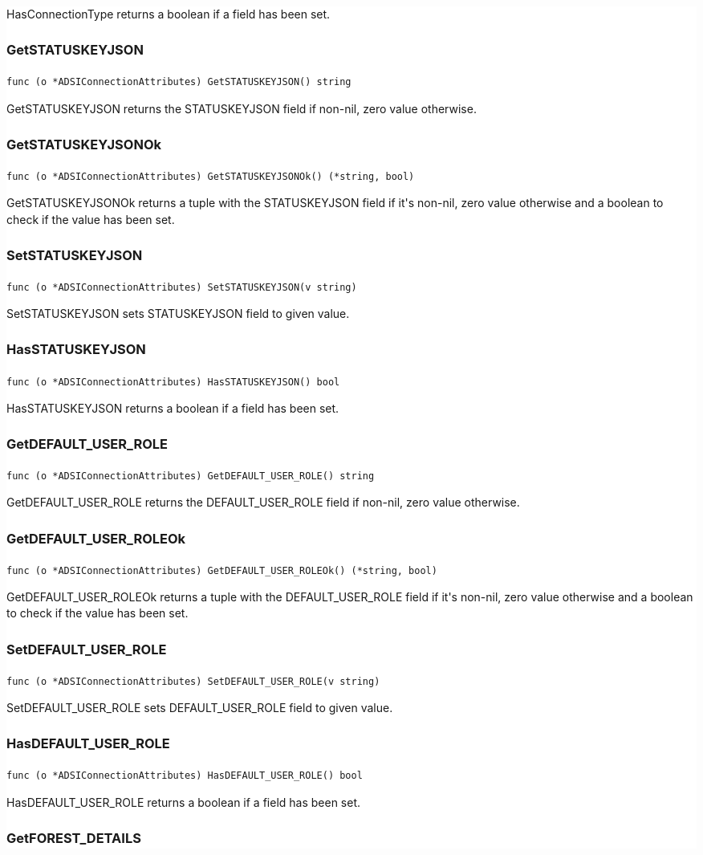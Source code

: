 HasConnectionType returns a boolean if a field has been set.

### GetSTATUSKEYJSON

`func (o *ADSIConnectionAttributes) GetSTATUSKEYJSON() string`

GetSTATUSKEYJSON returns the STATUSKEYJSON field if non-nil, zero value otherwise.

### GetSTATUSKEYJSONOk

`func (o *ADSIConnectionAttributes) GetSTATUSKEYJSONOk() (*string, bool)`

GetSTATUSKEYJSONOk returns a tuple with the STATUSKEYJSON field if it's non-nil, zero value otherwise
and a boolean to check if the value has been set.

### SetSTATUSKEYJSON

`func (o *ADSIConnectionAttributes) SetSTATUSKEYJSON(v string)`

SetSTATUSKEYJSON sets STATUSKEYJSON field to given value.

### HasSTATUSKEYJSON

`func (o *ADSIConnectionAttributes) HasSTATUSKEYJSON() bool`

HasSTATUSKEYJSON returns a boolean if a field has been set.

### GetDEFAULT_USER_ROLE

`func (o *ADSIConnectionAttributes) GetDEFAULT_USER_ROLE() string`

GetDEFAULT_USER_ROLE returns the DEFAULT_USER_ROLE field if non-nil, zero value otherwise.

### GetDEFAULT_USER_ROLEOk

`func (o *ADSIConnectionAttributes) GetDEFAULT_USER_ROLEOk() (*string, bool)`

GetDEFAULT_USER_ROLEOk returns a tuple with the DEFAULT_USER_ROLE field if it's non-nil, zero value otherwise
and a boolean to check if the value has been set.

### SetDEFAULT_USER_ROLE

`func (o *ADSIConnectionAttributes) SetDEFAULT_USER_ROLE(v string)`

SetDEFAULT_USER_ROLE sets DEFAULT_USER_ROLE field to given value.

### HasDEFAULT_USER_ROLE

`func (o *ADSIConnectionAttributes) HasDEFAULT_USER_ROLE() bool`

HasDEFAULT_USER_ROLE returns a boolean if a field has been set.

### GetFOREST_DETAILS
